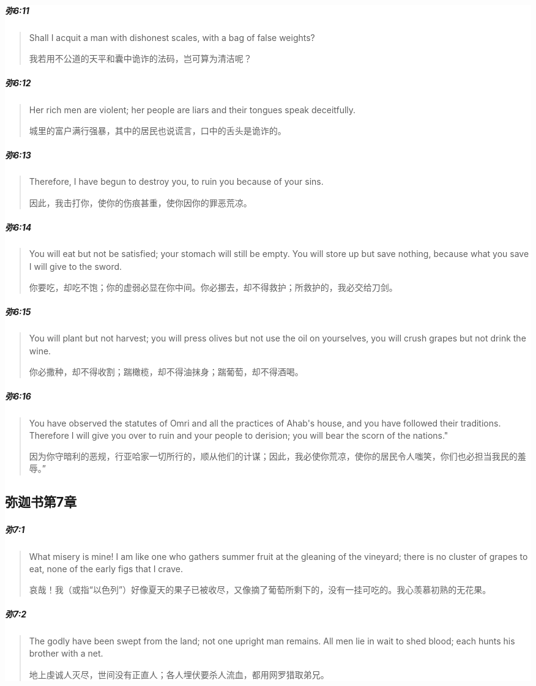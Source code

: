 ##### 弥6:11
> Shall I acquit a man with dishonest scales, with a bag of false weights?
>
> 我若用不公道的天平和囊中诡诈的法码，岂可算为清洁呢？


##### 弥6:12
> Her rich men are violent; her people are liars and their tongues speak deceitfully.
>
> 城里的富户满行强暴，其中的居民也说谎言，口中的舌头是诡诈的。


##### 弥6:13
> Therefore, I have begun to destroy you, to ruin you because of your sins.
>
> 因此，我击打你，使你的伤痕甚重，使你因你的罪恶荒凉。


##### 弥6:14
> You will eat but not be satisfied; your stomach will still be empty. You will store up but save nothing, because what you save I will give to the sword.
>
> 你要吃，却吃不饱；你的虚弱必显在你中间。你必挪去，却不得救护；所救护的，我必交给刀剑。


##### 弥6:15
> You will plant but not harvest; you will press olives but not use the oil on yourselves, you will crush grapes but not drink the wine.
>
> 你必撒种，却不得收割；踹橄榄，却不得油抹身；踹葡萄，却不得酒喝。


##### 弥6:16
> You have observed the statutes of Omri and all the practices of Ahab's house, and you have followed their traditions. Therefore I will give you over to ruin and your people to derision; you will bear the scorn of the nations."
>
> 因为你守暗利的恶规，行亚哈家一切所行的，顺从他们的计谋；因此，我必使你荒凉，使你的居民令人嗤笑，你们也必担当我民的羞辱。”


## 弥迦书第7章
##### 弥7:1
> What misery is mine! I am like one who gathers summer fruit at the gleaning of the vineyard; there is no cluster of grapes to eat, none of the early figs that I crave.
>
> 哀哉！我（或指“以色列”）好像夏天的果子已被收尽，又像摘了葡萄所剩下的，没有一挂可吃的。我心羡慕初熟的无花果。


##### 弥7:2
> The godly have been swept from the land; not one upright man remains. All men lie in wait to shed blood; each hunts his brother with a net.
>
> 地上虔诚人灭尽，世间没有正直人；各人埋伏要杀人流血，都用网罗猎取弟兄。
